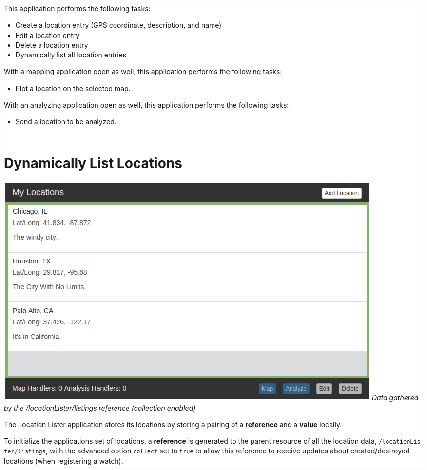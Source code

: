 This application performs the following tasks:

* Create a location entry (GPS coordinate, description, and name)
* Edit a location entry
* Delete a location entry
* Dynamically list all location entries

With a mapping application open as well, this application performs the following
tasks:

* Plot a location on the selected map.

With an analyzing application open as well, this application performs the following
tasks:

* Send a location to be analyzed.

***

# Dynamically List Locations
![The Location Lister List of Locations](assets/locationListerList.png)
_Data gathered by the /locationLister/listings reference (collection enabled)_

The Location Lister application stores its locations by storing a pairing of
a **reference** and a **value** locally.

To initialize the applications set of locations, a **reference** is generated
to the parent resource of all the location data, `/locationLister/listings`,
with the advanced option `collect` set to `true` to allow this reference to
receive updates about created/destroyed locations (when registering a watch).
